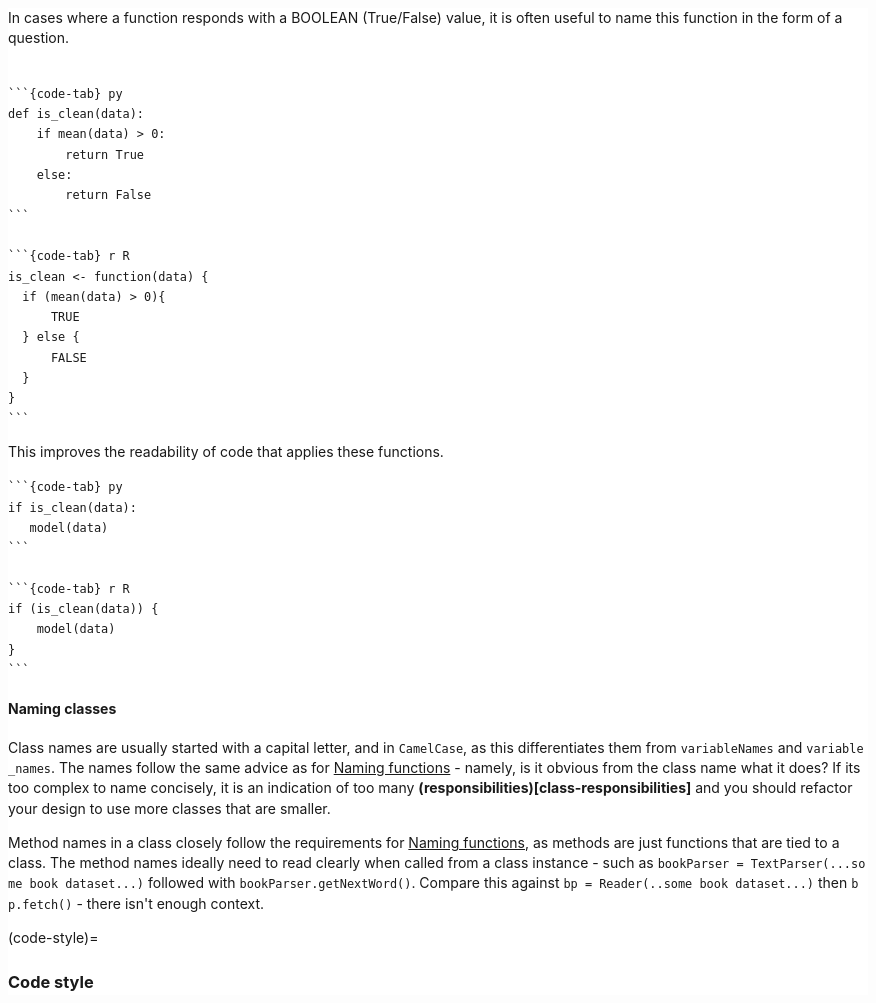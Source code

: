 In cases where a function responds with a BOOLEAN (True/False) value, it is often useful to name this function in the form of a question.

````{tabs}

```{code-tab} py
def is_clean(data):
    if mean(data) > 0:
        return True
    else:
        return False
```

```{code-tab} r R
is_clean <- function(data) {
  if (mean(data) > 0){
      TRUE
  } else {
      FALSE
  }
}
```

````

This improves the readability of code that applies these functions.

````{tabs}
```{code-tab} py
if is_clean(data):
   model(data)
```

```{code-tab} r R
if (is_clean(data)) {
    model(data)
}
```
````

#### Naming classes

Class names are usually started with a capital letter, and in `CamelCase`, as this differentiates them from `variableNames` and `variable_names`. The names follow the same advice as for [Naming functions](naming-functions) - namely, is it obvious from the class name what it does? If its too complex to name concisely, it is an indication of too many **(responsibilities)[class-responsibilities]** and you should refactor your design to use more classes that are smaller.

Method names in a class closely follow the requirements for [Naming functions](naming-functions), as methods are just functions that are tied to a class. The method names ideally need to read clearly when called from a class instance - such as `bookParser = TextParser(...some book dataset...)` followed with `bookParser.getNextWord()`. Compare this against `bp = Reader(..some book dataset...)` then `bp.fetch()` - there isn't enough context.

(code-style)=

### Code style
